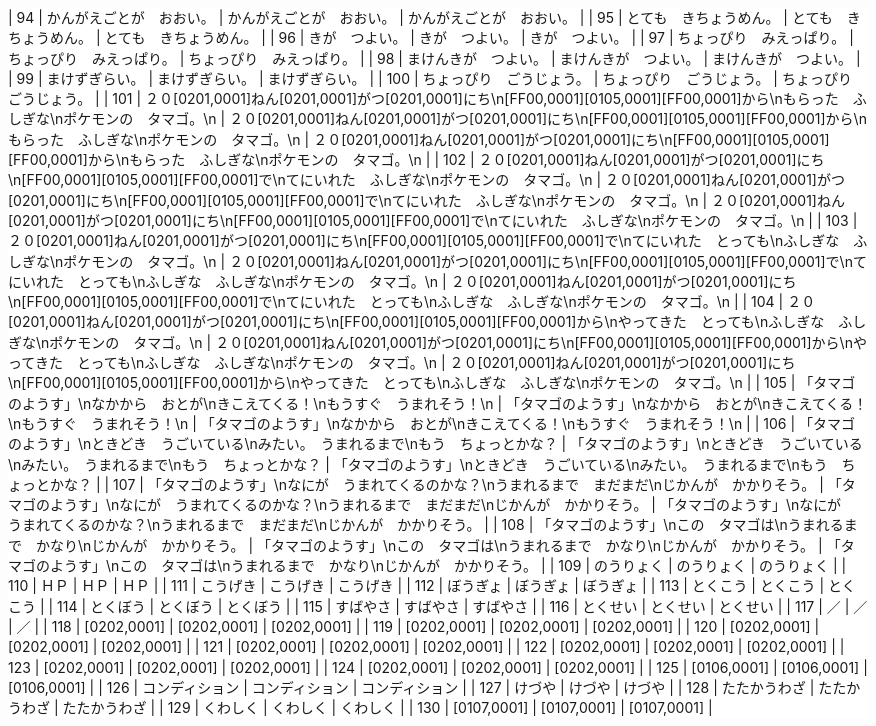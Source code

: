 | 94 | かんがえごとが　おおい。 | かんがえごとが　おおい。 | かんがえごとが　おおい。 |
| 95 | とても　きちょうめん。 | とても　きちょうめん。 | とても　きちょうめん。 |
| 96 | きが　つよい。 | きが　つよい。 | きが　つよい。 |
| 97 | ちょっぴり　みえっぱり。 | ちょっぴり　みえっぱり。 | ちょっぴり　みえっぱり。 |
| 98 | まけんきが　つよい。 | まけんきが　つよい。 | まけんきが　つよい。 |
| 99 | まけずぎらい。 | まけずぎらい。 | まけずぎらい。 |
| 100 | ちょっぴり　ごうじょう。 | ちょっぴり　ごうじょう。 | ちょっぴり　ごうじょう。 |
| 101 | ２０[0201,0001]ねん[0201,0001]がつ[0201,0001]にち\n[FF00,0001][0105,0001][FF00,0001]から\nもらった　ふしぎな\nポケモンの　タマゴ。\n | ２０[0201,0001]ねん[0201,0001]がつ[0201,0001]にち\n[FF00,0001][0105,0001][FF00,0001]から\nもらった　ふしぎな\nポケモンの　タマゴ。\n | ２０[0201,0001]ねん[0201,0001]がつ[0201,0001]にち\n[FF00,0001][0105,0001][FF00,0001]から\nもらった　ふしぎな\nポケモンの　タマゴ。\n |
| 102 | ２０[0201,0001]ねん[0201,0001]がつ[0201,0001]にち\n[FF00,0001][0105,0001][FF00,0001]で\nてにいれた　ふしぎな\nポケモンの　タマゴ。\n | ２０[0201,0001]ねん[0201,0001]がつ[0201,0001]にち\n[FF00,0001][0105,0001][FF00,0001]で\nてにいれた　ふしぎな\nポケモンの　タマゴ。\n | ２０[0201,0001]ねん[0201,0001]がつ[0201,0001]にち\n[FF00,0001][0105,0001][FF00,0001]で\nてにいれた　ふしぎな\nポケモンの　タマゴ。\n |
| 103 | ２０[0201,0001]ねん[0201,0001]がつ[0201,0001]にち\n[FF00,0001][0105,0001][FF00,0001]で\nてにいれた　とっても\nふしぎな　ふしぎな\nポケモンの　タマゴ。\n | ２０[0201,0001]ねん[0201,0001]がつ[0201,0001]にち\n[FF00,0001][0105,0001][FF00,0001]で\nてにいれた　とっても\nふしぎな　ふしぎな\nポケモンの　タマゴ。\n | ２０[0201,0001]ねん[0201,0001]がつ[0201,0001]にち\n[FF00,0001][0105,0001][FF00,0001]で\nてにいれた　とっても\nふしぎな　ふしぎな\nポケモンの　タマゴ。\n |
| 104 | ２０[0201,0001]ねん[0201,0001]がつ[0201,0001]にち\n[FF00,0001][0105,0001][FF00,0001]から\nやってきた　とっても\nふしぎな　ふしぎな\nポケモンの　タマゴ。\n | ２０[0201,0001]ねん[0201,0001]がつ[0201,0001]にち\n[FF00,0001][0105,0001][FF00,0001]から\nやってきた　とっても\nふしぎな　ふしぎな\nポケモンの　タマゴ。\n | ２０[0201,0001]ねん[0201,0001]がつ[0201,0001]にち\n[FF00,0001][0105,0001][FF00,0001]から\nやってきた　とっても\nふしぎな　ふしぎな\nポケモンの　タマゴ。\n |
| 105 | 「タマゴのようす」\nなかから　おとが\nきこえてくる！\nもうすぐ　うまれそう！\n | 「タマゴのようす」\nなかから　おとが\nきこえてくる！\nもうすぐ　うまれそう！\n | 「タマゴのようす」\nなかから　おとが\nきこえてくる！\nもうすぐ　うまれそう！\n |
| 106 | 「タマゴのようす」\nときどき　うごいている\nみたい。　うまれるまで\nもう　ちょっとかな？ | 「タマゴのようす」\nときどき　うごいている\nみたい。　うまれるまで\nもう　ちょっとかな？ | 「タマゴのようす」\nときどき　うごいている\nみたい。　うまれるまで\nもう　ちょっとかな？ |
| 107 | 「タマゴのようす」\nなにが　うまれてくるのかな？\nうまれるまで　まだまだ\nじかんが　かかりそう。 | 「タマゴのようす」\nなにが　うまれてくるのかな？\nうまれるまで　まだまだ\nじかんが　かかりそう。 | 「タマゴのようす」\nなにが　うまれてくるのかな？\nうまれるまで　まだまだ\nじかんが　かかりそう。 |
| 108 | 「タマゴのようす」\nこの　タマゴは\nうまれるまで　かなり\nじかんが　かかりそう。 | 「タマゴのようす」\nこの　タマゴは\nうまれるまで　かなり\nじかんが　かかりそう。 | 「タマゴのようす」\nこの　タマゴは\nうまれるまで　かなり\nじかんが　かかりそう。 |
| 109 | のうりょく | のうりょく | のうりょく |
| 110 | ＨＰ | ＨＰ | ＨＰ |
| 111 | こうげき | こうげき | こうげき |
| 112 | ぼうぎょ | ぼうぎょ | ぼうぎょ |
| 113 | とくこう | とくこう | とくこう |
| 114 | とくぼう | とくぼう | とくぼう |
| 115 | すばやさ | すばやさ | すばやさ |
| 116 | とくせい | とくせい | とくせい |
| 117 | ／ | ／ | ／ |
| 118 | [0202,0001] | [0202,0001] | [0202,0001] |
| 119 | [0202,0001] | [0202,0001] | [0202,0001] |
| 120 | [0202,0001] | [0202,0001] | [0202,0001] |
| 121 | [0202,0001] | [0202,0001] | [0202,0001] |
| 122 | [0202,0001] | [0202,0001] | [0202,0001] |
| 123 | [0202,0001] | [0202,0001] | [0202,0001] |
| 124 | [0202,0001] | [0202,0001] | [0202,0001] |
| 125 | [0106,0001] | [0106,0001] | [0106,0001] |
| 126 | コンディション | コンディション | コンディション |
| 127 | けづや | けづや | けづや |
| 128 | たたかうわざ | たたかうわざ | たたかうわざ |
| 129 | くわしく | くわしく | くわしく |
| 130 | [0107,0001] | [0107,0001] | [0107,0001] |